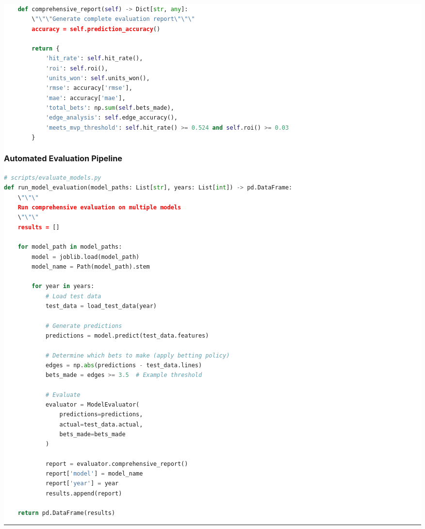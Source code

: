 ```python
    def comprehensive_report(self) -> Dict[str, any]:
        \"\"\"Generate complete evaluation report\"\"\"
        accuracy = self.prediction_accuracy()
        
        return {
            'hit_rate': self.hit_rate(),
            'roi': self.roi(),
            'units_won': self.units_won(),
            'rmse': accuracy['rmse'],
            'mae': accuracy['mae'],
            'total_bets': np.sum(self.bets_made),
            'edge_analysis': self.edge_accuracy(),
            'meets_mvp_threshold': self.hit_rate() >= 0.524 and self.roi() >= 0.03
        }
```

### Automated Evaluation Pipeline
```python
# scripts/evaluate_models.py
def run_model_evaluation(model_paths: List[str], years: List[int]) -> pd.DataFrame:
    \"\"\"
    Run comprehensive evaluation on multiple models
    \"\"\"
    results = []
    
    for model_path in model_paths:
        model = joblib.load(model_path)
        model_name = Path(model_path).stem
        
        for year in years:
            # Load test data
            test_data = load_test_data(year)
            
            # Generate predictions
            predictions = model.predict(test_data.features)
            
            # Determine which bets to make (apply betting policy)
            edges = np.abs(predictions - test_data.lines)
            bets_made = edges >= 3.5  # Example threshold
            
            # Evaluate
            evaluator = ModelEvaluator(
                predictions=predictions,
                actual=test_data.actual,
                bets_made=bets_made
            )
            
            report = evaluator.comprehensive_report()
            report['model'] = model_name
            report['year'] = year
            results.append(report)
    
    return pd.DataFrame(results)
```

---